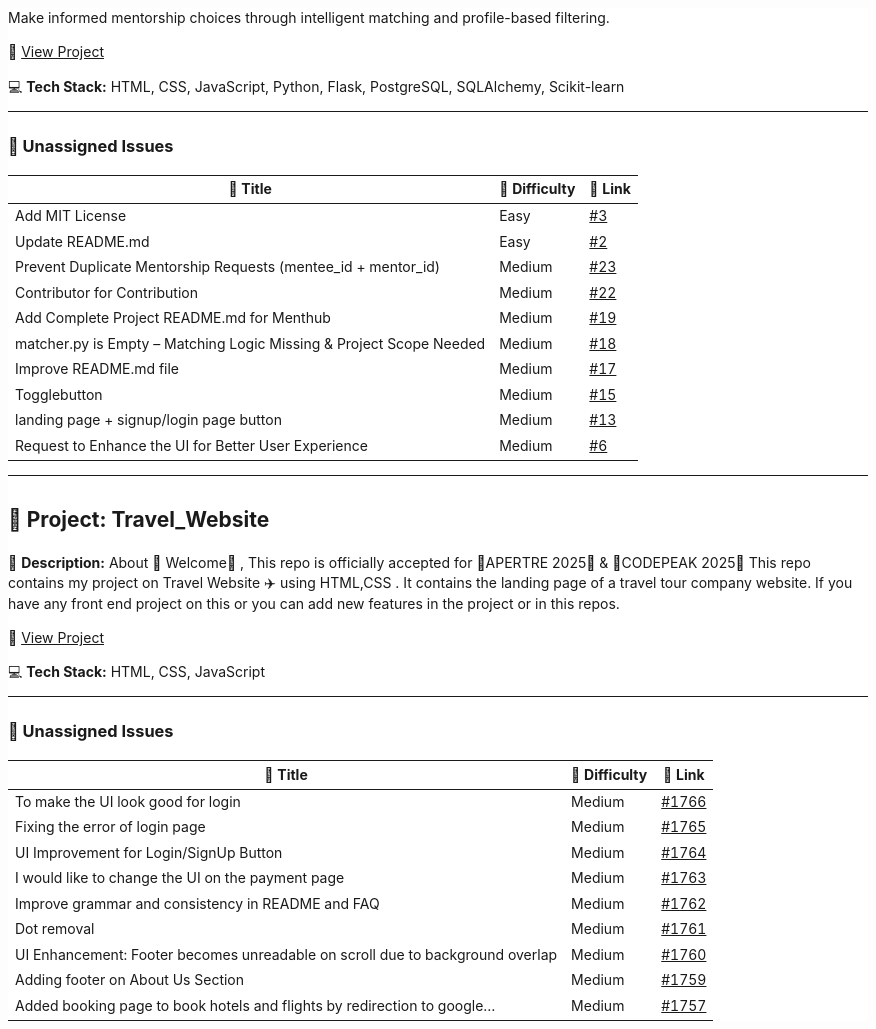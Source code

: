 Make informed mentorship choices through intelligent matching and profile-based filtering.

🔗 [View Project](https://github.com/anugit24/Menthub)

💻 **Tech Stack:** HTML, CSS, JavaScript, Python, Flask, PostgreSQL, SQLAlchemy, Scikit-learn

---

### 🐛 Unassigned Issues

| 🔖 Title | 🎯 Difficulty | 🔗 Link |
|----------|----------------|---------|
| Add MIT License | Easy | [#3](https://github.com/Menthub-GSSoC/Menthub/issues/3) |
| Update README.md | Easy | [#2](https://github.com/Menthub-GSSoC/Menthub/pull/2) |
| Prevent Duplicate Mentorship Requests (mentee_id + mentor_id) | Medium | [#23](https://github.com/Menthub-GSSoC/Menthub/issues/23) |
| Contributor for Contribution | Medium | [#22](https://github.com/Menthub-GSSoC/Menthub/issues/22) |
| Add Complete Project README.md for Menthub | Medium | [#19](https://github.com/Menthub-GSSoC/Menthub/pull/19) |
| matcher.py is Empty – Matching Logic Missing & Project Scope Needed | Medium | [#18](https://github.com/Menthub-GSSoC/Menthub/issues/18) |
| Improve README.md file | Medium | [#17](https://github.com/Menthub-GSSoC/Menthub/issues/17) |
| Togglebutton | Medium | [#15](https://github.com/Menthub-GSSoC/Menthub/pull/15) |
| landing page + signup/login page button | Medium | [#13](https://github.com/Menthub-GSSoC/Menthub/pull/13) |
| Request to Enhance the UI for Better User Experience | Medium | [#6](https://github.com/Menthub-GSSoC/Menthub/issues/6) |

---

## 📌 Project: Travel_Website

📝 **Description:** About
🚀 Welcome🌈 , This repo is officially accepted for 🌟APERTRE 2025🌟 & 🌟CODEPEAK 2025🌟 This repo contains my project on Travel Website ✈️ using HTML,CSS . It contains the landing page of a travel tour company website. If you have any front end project on this or you can add new features in the project or in this repos.

🔗 [View Project](https://github.com/apu52/Travel_Website)

💻 **Tech Stack:** HTML, CSS, JavaScript

---

### 🐛 Unassigned Issues

| 🔖 Title | 🎯 Difficulty | 🔗 Link |
|----------|----------------|---------|
| To make the UI look good for login | Medium | [#1766](https://github.com/apu52/Travel_Website/issues/1766) |
| Fixing the error of login page | Medium | [#1765](https://github.com/apu52/Travel_Website/issues/1765) |
| UI Improvement for Login/SignUp Button | Medium | [#1764](https://github.com/apu52/Travel_Website/issues/1764) |
| I would like to change the UI on the payment page | Medium | [#1763](https://github.com/apu52/Travel_Website/issues/1763) |
| Improve grammar and consistency in README and FAQ | Medium | [#1762](https://github.com/apu52/Travel_Website/issues/1762) |
| Dot removal | Medium | [#1761](https://github.com/apu52/Travel_Website/issues/1761) |
| UI Enhancement: Footer becomes unreadable on scroll due to background overlap | Medium | [#1760](https://github.com/apu52/Travel_Website/issues/1760) |
| Adding footer on About Us Section | Medium | [#1759](https://github.com/apu52/Travel_Website/issues/1759) |
| Added booking page to book hotels and flights by redirection to google… | Medium | [#1757](https://github.com/apu52/Travel_Website/pull/1757) |